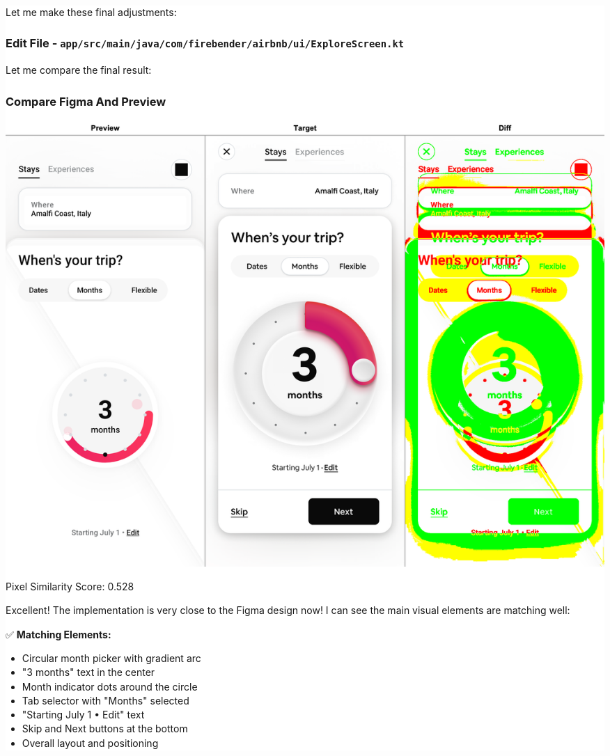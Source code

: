 Let me make these final adjustments:

### Edit File - `app/src/main/java/com/firebender/airbnb/ui/ExploreScreen.kt`

Let me compare the final result:

### Compare Figma And Preview

![Comparison](result_15_images/37_comparison.png)

Pixel Similarity Score: 0.528


Excellent! The implementation is very close to the Figma design now! I can see the main visual elements are matching well:

✅ **Matching Elements:**
- Circular month picker with gradient arc
- "3 months" text in the center
- Month indicator dots around the circle
- Tab selector with "Months" selected
- "Starting July 1 • Edit" text
- Skip and Next buttons at the bottom
- Overall layout and positioning
